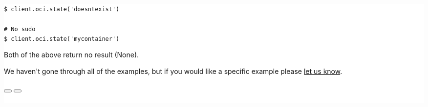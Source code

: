 ```
$ client.oci.state('doesntexist')

# No sudo
$ client.oci.state('mycontainer')
```

Both of the above return no result (None).

We haven't gone through all of the examples, but if you would like a specific example
please [let us know](https://www.github.com/singularityhub/singularity-cli/issues).


<div>
    <a href="/singularity-cli/commands"><button class="previous-button btn btn-primary"><i class="fa fa-chevron-left"></i> </button></a>
    <a href="/singularity-cli/images"><button class="next-button btn btn-primary"><i class="fa fa-chevron-right"></i> </button></a>
</div><br>
